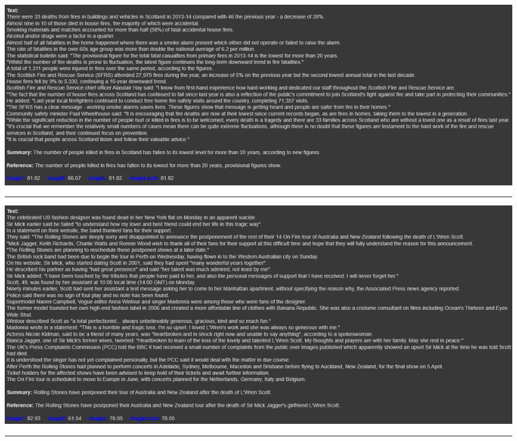 <p align="left">
<img src="images/images_models/summary_6.png" style="width: 1366px;"> 
</p>

---
<p align="left">
<img src="images/images_models/summary_3.png" style="width: 1358px;"> 
</p>

---
<p align="left">